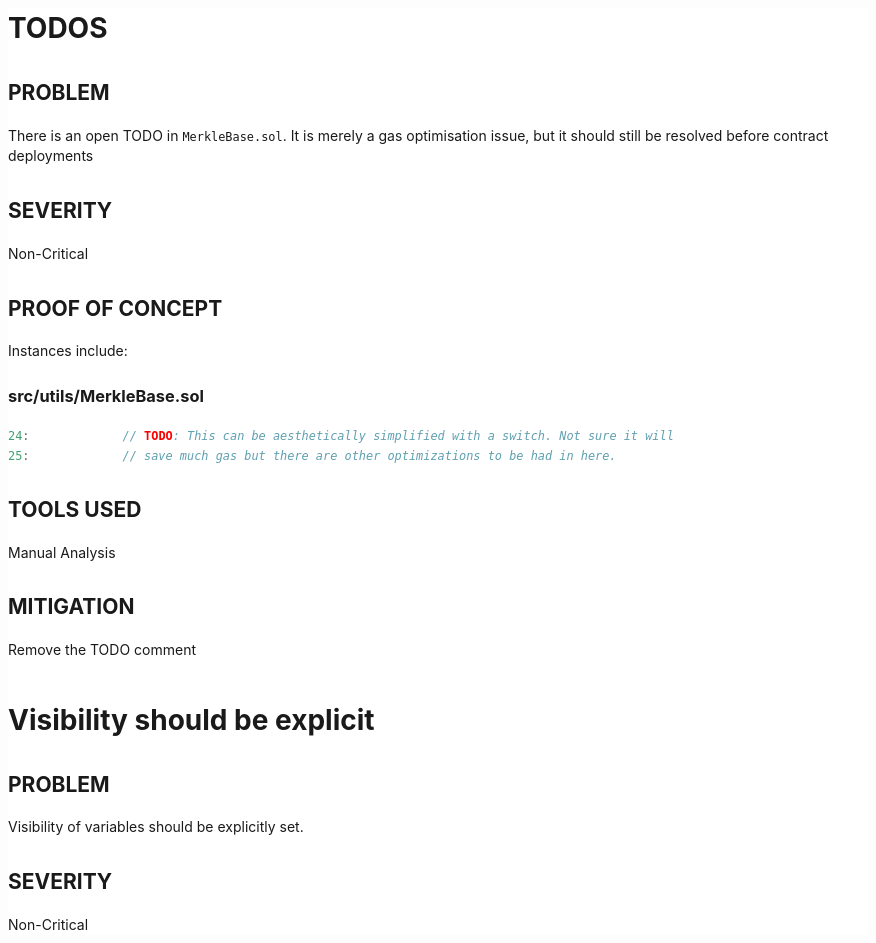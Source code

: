 

# TODOS

## PROBLEM

There is an open TODO in `MerkleBase.sol`. It is merely a gas optimisation issue, but it should still be resolved before contract deployments



## SEVERITY

Non-Critical




## PROOF OF CONCEPT

Instances include:


### src/utils/MerkleBase.sol

```cpp
24:             // TODO: This can be aesthetically simplified with a switch. Not sure it will
25:             // save much gas but there are other optimizations to be had in here.
```



## TOOLS USED

Manual Analysis



## MITIGATION

Remove the TODO comment



# Visibility should be explicit

## PROBLEM

Visibility of variables should be explicitly set.

## SEVERITY

Non-Critical
